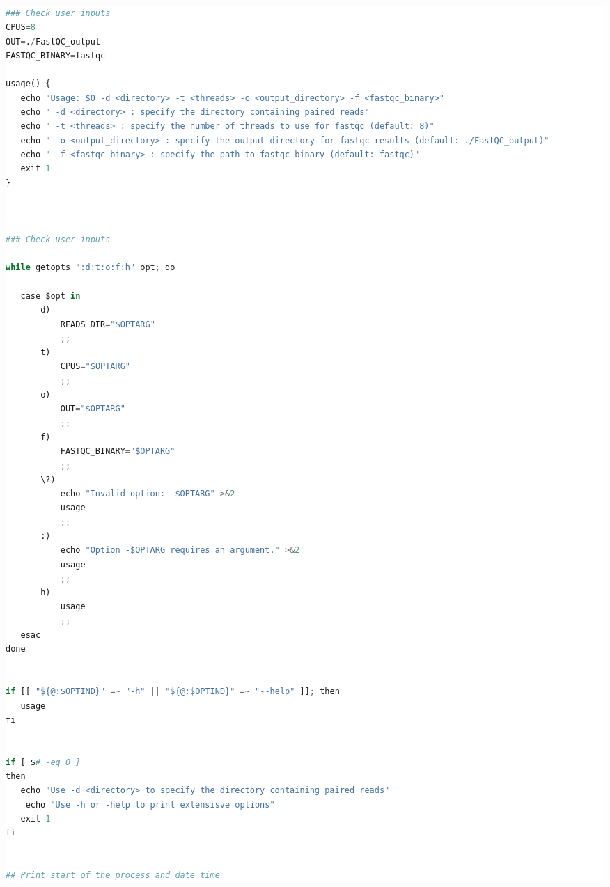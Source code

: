  ```python
### Check user inputs
CPUS=8
OUT=./FastQC_output
FASTQC_BINARY=fastqc

usage() {
    echo "Usage: $0 -d <directory> -t <threads> -o <output_directory> -f <fastqc_binary>"
    echo " -d <directory> : specify the directory containing paired reads"
    echo " -t <threads> : specify the number of threads to use for fastqc (default: 8)"
    echo " -o <output_directory> : specify the output directory for fastqc results (default: ./FastQC_output)"
    echo " -f <fastqc_binary> : specify the path to fastqc binary (default: fastqc)"
    exit 1
}



### Check user inputs

while getopts ":d:t:o:f:h" opt; do

    case $opt in
        d)
            READS_DIR="$OPTARG"
            ;;
        t)
            CPUS="$OPTARG"
            ;;
        o)
            OUT="$OPTARG"
            ;;
        f)
            FASTQC_BINARY="$OPTARG"
            ;;
        \?)
            echo "Invalid option: -$OPTARG" >&2
            usage
            ;;
        :)
            echo "Option -$OPTARG requires an argument." >&2
            usage
            ;;
		h)
            usage
            ;;
    esac
done


if [[ "${@:$OPTIND}" =~ "-h" || "${@:$OPTIND}" =~ "--help" ]]; then
    usage
fi


if [ $# -eq 0 ]
then
    echo "Use -d <directory> to specify the directory containing paired reads"
	 echo "Use -h or -help to print extensisve options"
    exit 1
fi


## Print start of the process and date time
 ```